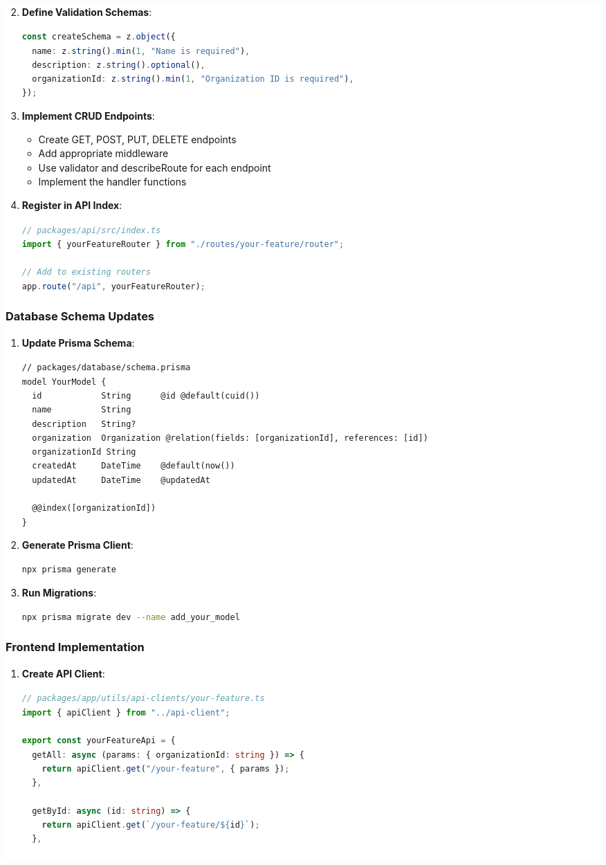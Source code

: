 2. **Define Validation Schemas**:
   ```typescript
   const createSchema = z.object({
     name: z.string().min(1, "Name is required"),
     description: z.string().optional(),
     organizationId: z.string().min(1, "Organization ID is required"),
   });
   ```

3. **Implement CRUD Endpoints**:
   - Create GET, POST, PUT, DELETE endpoints
   - Add appropriate middleware
   - Use validator and describeRoute for each endpoint
   - Implement the handler functions

4. **Register in API Index**:
   ```typescript
   // packages/api/src/index.ts
   import { yourFeatureRouter } from "./routes/your-feature/router";
   
   // Add to existing routers
   app.route("/api", yourFeatureRouter);
   ```

### Database Schema Updates

1. **Update Prisma Schema**:
   ```prisma
   // packages/database/schema.prisma
   model YourModel {
     id            String      @id @default(cuid())
     name          String
     description   String?
     organization  Organization @relation(fields: [organizationId], references: [id])
     organizationId String
     createdAt     DateTime    @default(now())
     updatedAt     DateTime    @updatedAt
   
     @@index([organizationId])
   }
   ```

2. **Generate Prisma Client**:
   ```bash
   npx prisma generate
   ```

3. **Run Migrations**:
   ```bash
   npx prisma migrate dev --name add_your_model
   ```

### Frontend Implementation

1. **Create API Client**:
   ```typescript
   // packages/app/utils/api-clients/your-feature.ts
   import { apiClient } from "../api-client";
   
   export const yourFeatureApi = {
     getAll: async (params: { organizationId: string }) => {
       return apiClient.get("/your-feature", { params });
     },
     
     getById: async (id: string) => {
       return apiClient.get(`/your-feature/${id}`);
     },
     
   ```